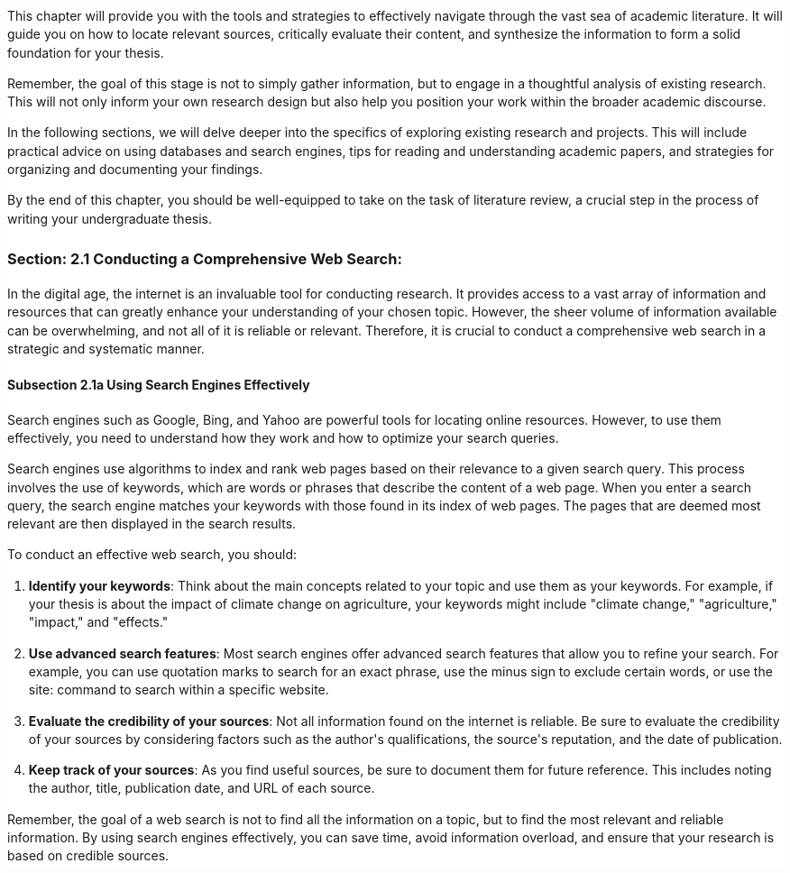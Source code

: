 This chapter will provide you with the tools and strategies to effectively navigate through the vast sea of academic literature. It will guide you on how to locate relevant sources, critically evaluate their content, and synthesize the information to form a solid foundation for your thesis. 

Remember, the goal of this stage is not to simply gather information, but to engage in a thoughtful analysis of existing research. This will not only inform your own research design but also help you position your work within the broader academic discourse. 

In the following sections, we will delve deeper into the specifics of exploring existing research and projects. This will include practical advice on using databases and search engines, tips for reading and understanding academic papers, and strategies for organizing and documenting your findings. 

By the end of this chapter, you should be well-equipped to take on the task of literature review, a crucial step in the process of writing your undergraduate thesis.

### Section: 2.1 Conducting a Comprehensive Web Search:

In the digital age, the internet is an invaluable tool for conducting research. It provides access to a vast array of information and resources that can greatly enhance your understanding of your chosen topic. However, the sheer volume of information available can be overwhelming, and not all of it is reliable or relevant. Therefore, it is crucial to conduct a comprehensive web search in a strategic and systematic manner.

#### Subsection 2.1a Using Search Engines Effectively

Search engines such as Google, Bing, and Yahoo are powerful tools for locating online resources. However, to use them effectively, you need to understand how they work and how to optimize your search queries.

Search engines use algorithms to index and rank web pages based on their relevance to a given search query. This process involves the use of keywords, which are words or phrases that describe the content of a web page. When you enter a search query, the search engine matches your keywords with those found in its index of web pages. The pages that are deemed most relevant are then displayed in the search results.

To conduct an effective web search, you should:

1. **Identify your keywords**: Think about the main concepts related to your topic and use them as your keywords. For example, if your thesis is about the impact of climate change on agriculture, your keywords might include "climate change," "agriculture," "impact," and "effects."

2. **Use advanced search features**: Most search engines offer advanced search features that allow you to refine your search. For example, you can use quotation marks to search for an exact phrase, use the minus sign to exclude certain words, or use the site: command to search within a specific website.

3. **Evaluate the credibility of your sources**: Not all information found on the internet is reliable. Be sure to evaluate the credibility of your sources by considering factors such as the author's qualifications, the source's reputation, and the date of publication.

4. **Keep track of your sources**: As you find useful sources, be sure to document them for future reference. This includes noting the author, title, publication date, and URL of each source.

Remember, the goal of a web search is not to find all the information on a topic, but to find the most relevant and reliable information. By using search engines effectively, you can save time, avoid information overload, and ensure that your research is based on credible sources.
